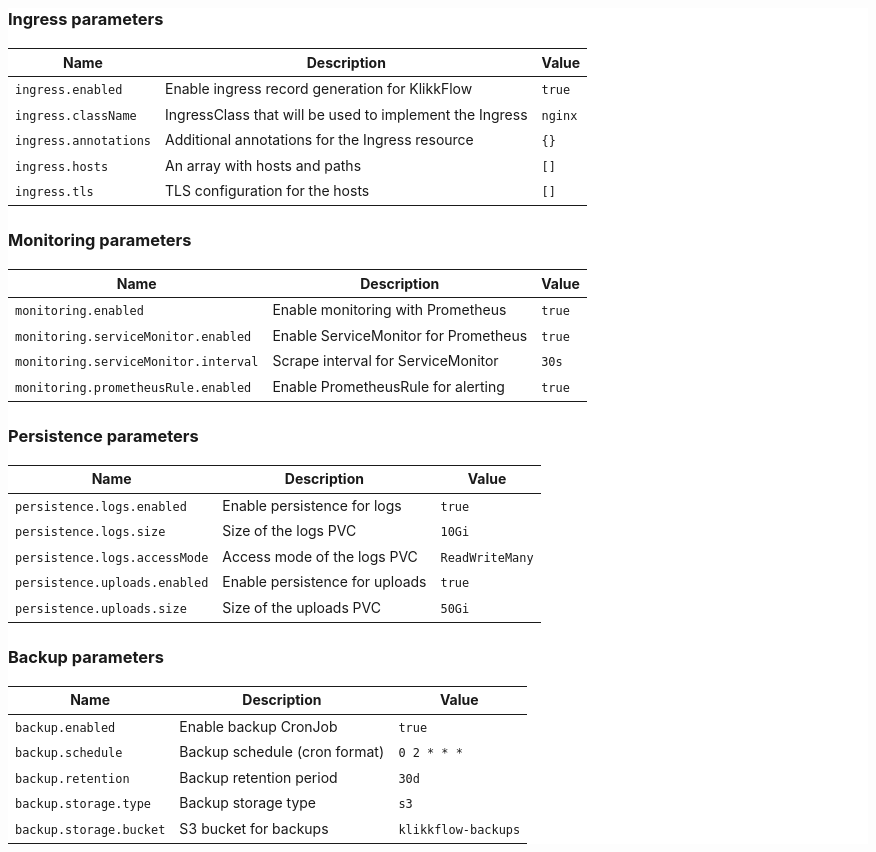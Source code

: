 ### Ingress parameters

| Name                       | Description                                       | Value           |
| -------------------------- | ------------------------------------------------- | --------------- |
| `ingress.enabled`          | Enable ingress record generation for KlikkFlow  | `true`          |
| `ingress.className`        | IngressClass that will be used to implement the Ingress | `nginx`   |
| `ingress.annotations`      | Additional annotations for the Ingress resource  | `{}`            |
| `ingress.hosts`            | An array with hosts and paths                     | `[]`            |
| `ingress.tls`              | TLS configuration for the hosts                  | `[]`            |

### Monitoring parameters

| Name                                  | Description                                  | Value    |
| ------------------------------------- | -------------------------------------------- | -------- |
| `monitoring.enabled`                  | Enable monitoring with Prometheus           | `true`   |
| `monitoring.serviceMonitor.enabled`   | Enable ServiceMonitor for Prometheus        | `true`   |
| `monitoring.serviceMonitor.interval`  | Scrape interval for ServiceMonitor          | `30s`    |
| `monitoring.prometheusRule.enabled`   | Enable PrometheusRule for alerting          | `true`   |

### Persistence parameters

| Name                           | Description                                  | Value         |
| ------------------------------ | -------------------------------------------- | ------------- |
| `persistence.logs.enabled`     | Enable persistence for logs                 | `true`        |
| `persistence.logs.size`        | Size of the logs PVC                        | `10Gi`        |
| `persistence.logs.accessMode`  | Access mode of the logs PVC                 | `ReadWriteMany` |
| `persistence.uploads.enabled`  | Enable persistence for uploads              | `true`        |
| `persistence.uploads.size`     | Size of the uploads PVC                     | `50Gi`        |

### Backup parameters

| Name                              | Description                                  | Value         |
| --------------------------------- | -------------------------------------------- | ------------- |
| `backup.enabled`                  | Enable backup CronJob                       | `true`        |
| `backup.schedule`                 | Backup schedule (cron format)               | `0 2 * * *`   |
| `backup.retention`                | Backup retention period                     | `30d`         |
| `backup.storage.type`             | Backup storage type                          | `s3`          |
| `backup.storage.bucket`           | S3 bucket for backups                       | `klikkflow-backups` |
